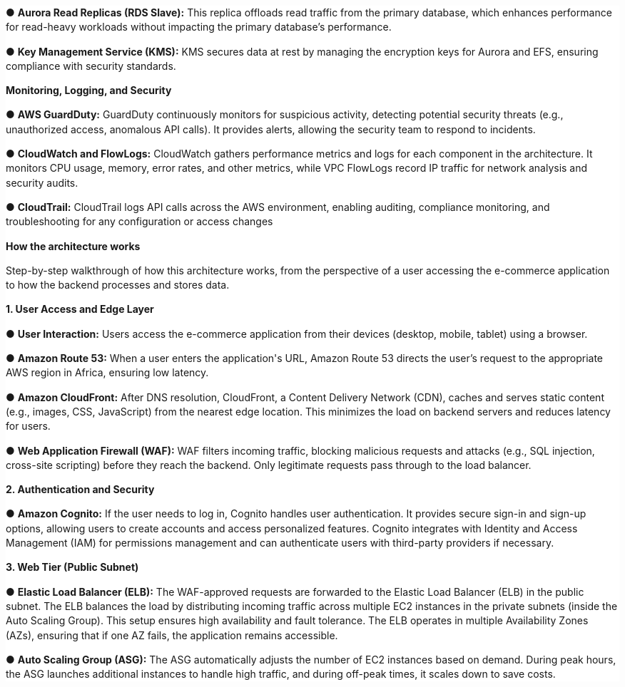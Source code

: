 ● **Aurora Read Replicas (RDS Slave):** This replica offloads read traffic from the primary database, which enhances performance for read-heavy workloads without impacting the primary database’s performance. 

● **Key Management Service (KMS):** KMS secures data at rest by managing the encryption keys for Aurora and EFS, ensuring compliance with security standards.


**Monitoring, Logging, and Security** 

● **AWS GuardDuty:** GuardDuty continuously monitors for suspicious activity, detecting potential security threats (e.g., unauthorized access, anomalous API calls). It provides alerts, allowing the security team to respond to incidents. 

● **CloudWatch and FlowLogs:** CloudWatch gathers performance metrics and logs for each component in the architecture. It monitors CPU usage, memory, error rates, and other metrics, while VPC FlowLogs record IP traffic for network analysis and security audits. 

● **CloudTrail:** CloudTrail logs API calls across the AWS environment, enabling auditing, compliance monitoring, and troubleshooting for any configuration or access changes 

**How the architecture works** 

Step-by-step walkthrough of how this architecture works, from the perspective of a user accessing the e-commerce application to how the backend processes and stores data.


**1. User Access and Edge Layer** 

● **User Interaction:** Users access the e-commerce application from their devices (desktop, mobile, tablet) using a browser. 

● **Amazon Route 53:** When a user enters the application's URL, Amazon Route 53 directs the user’s request to the appropriate AWS region in Africa, ensuring low latency. 

● **Amazon CloudFront:** After DNS resolution, CloudFront, a Content Delivery Network (CDN), caches and serves static content (e.g., images, CSS, JavaScript) from the nearest edge location. This minimizes the load on backend servers and reduces latency for users. 

● **Web Application Firewall (WAF):** WAF filters incoming traffic, blocking malicious requests and attacks (e.g., SQL injection, cross-site scripting) before they reach the backend. Only legitimate requests pass through to the load balancer.

**2. Authentication and Security** 

● **Amazon Cognito:** If the user needs to log in, Cognito handles user authentication. It provides secure sign-in and sign-up options, allowing users to create accounts and access personalized features. Cognito integrates with Identity and Access Management (IAM) for permissions management and can authenticate users with third-party providers if necessary.

**3. Web Tier (Public Subnet)**

● **Elastic Load Balancer (ELB):** The WAF-approved requests are forwarded to the Elastic Load Balancer (ELB) in the public subnet. The ELB balances the load by distributing incoming traffic across multiple EC2 instances in the private subnets (inside the Auto Scaling Group). This setup ensures high availability and fault tolerance. The ELB operates in multiple Availability Zones (AZs), ensuring that if one AZ fails, the application remains accessible. 

● **Auto Scaling Group (ASG):** The ASG automatically adjusts the number of EC2 instances based on demand. During peak hours, the ASG launches additional instances to handle high traffic, and during off-peak times, it scales down to save costs.

